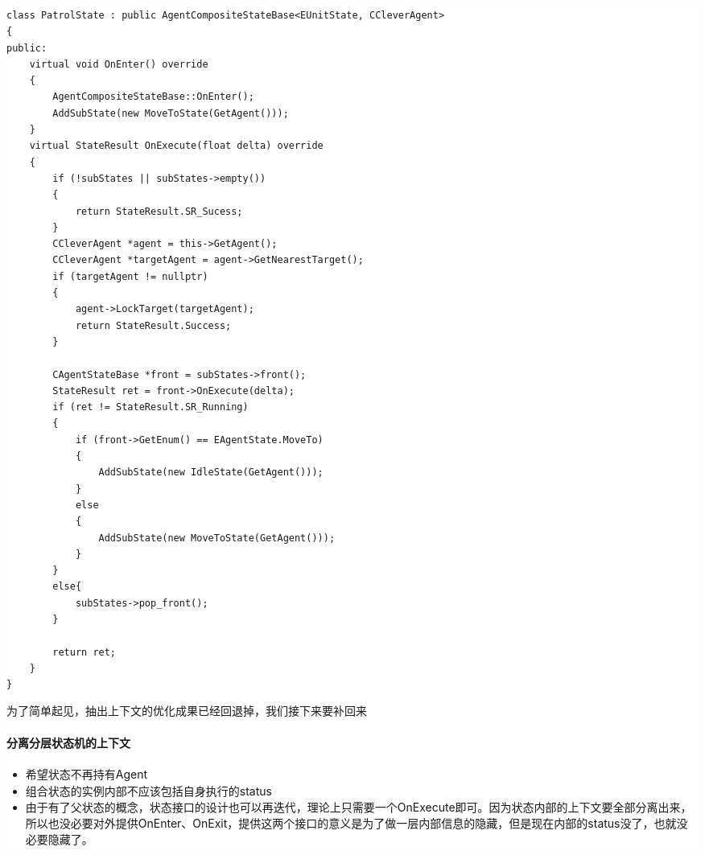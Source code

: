 ```
class PatrolState : public AgentCompositeStateBase<EUnitState, CCleverAgent>
{    
public:
    virtual void OnEnter() override
    {
        AgentCompositeStateBase::OnEnter();
        AddSubState(new MoveToState(GetAgent()));
    }    
    virtual StateResult OnExecute(float delta) override
    {        
        if (!subStates || subStates->empty())
        {            
            return StateResult.SR_Sucess;
        }
        CCleverAgent *agent = this->GetAgent();
        CCleverAgent *targetAgent = agent->GetNearestTarget();        
        if (targetAgent != nullptr)
        {
            agent->LockTarget(targetAgent);            
            return StateResult.Success;
        }

        CAgentStateBase *front = subStates->front();
        StateResult ret = front->OnExecute(delta);        
        if (ret != StateResult.SR_Running)
        {            
            if (front->GetEnum() == EAgentState.MoveTo)
            {
                AddSubState(new IdleState(GetAgent()));
            }            
            else
            {
                AddSubState(new MoveToState(GetAgent()));
            }
        }    
        else{
            subStates->pop_front();
        }

        return ret;
    }
}
```

为了简单起见，抽出上下文的优化成果已经回退掉，我们接下来要补回来

#### 分离分层状态机的上下文

- 希望状态不再持有Agent
- 组合状态的实例内部不应该包括自身执行的status
- 由于有了父状态的概念，状态接口的设计也可以再迭代，理论上只需要一个OnExecute即可。因为状态内部的上下文要全部分离出来，所以也没必要对外提供OnEnter、OnExit，提供这两个接口的意义是为了做一层内部信息的隐藏，但是现在内部的status没了，也就没必要隐藏了。
